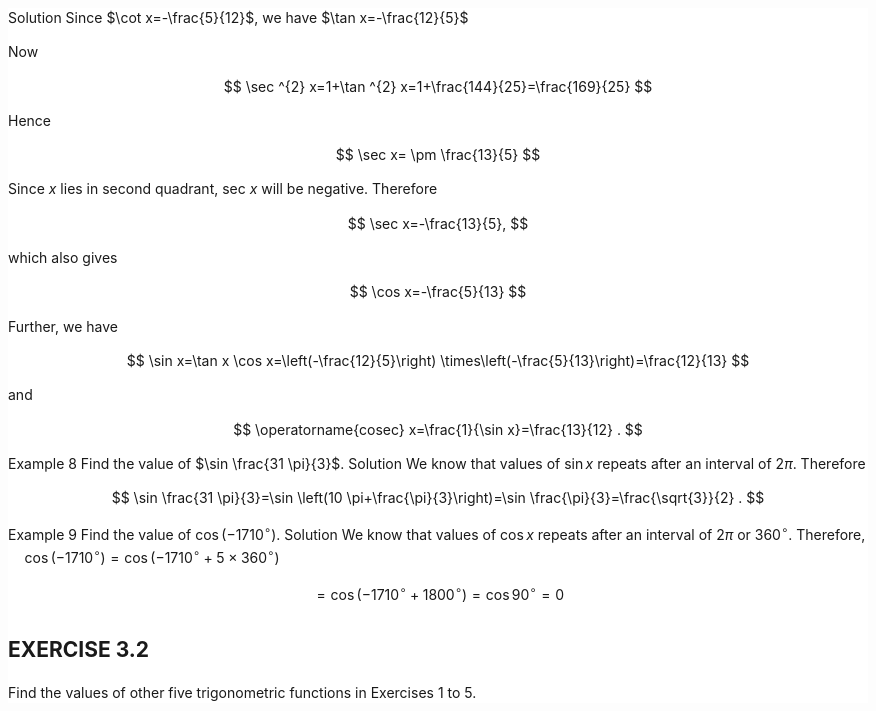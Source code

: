 Solution Since $\cot x=-\frac{5}{12}$, we have $\tan x=-\frac{12}{5}$

Now

$$
\sec ^{2} x=1+\tan ^{2} x=1+\frac{144}{25}=\frac{169}{25}
$$

Hence

$$
\sec x= \pm \frac{13}{5}
$$

Since $x$ lies in second quadrant, sec $x$ will be negative. Therefore

$$
\sec x=-\frac{13}{5},
$$

which also gives

$$
\cos x=-\frac{5}{13}
$$

Further, we have

$$
\sin x=\tan x \cos x=\left(-\frac{12}{5}\right) \times\left(-\frac{5}{13}\right)=\frac{12}{13}
$$

and

$$
\operatorname{cosec} x=\frac{1}{\sin x}=\frac{13}{12} .
$$

Example 8 Find the value of $\sin \frac{31 \pi}{3}$.
Solution We know that values of $\sin x$ repeats after an interval of $2 \pi$. Therefore

$$
\sin \frac{31 \pi}{3}=\sin \left(10 \pi+\frac{\pi}{3}\right)=\sin \frac{\pi}{3}=\frac{\sqrt{3}}{2} .
$$

Example 9 Find the value of $\cos \left(-1710^{\circ}\right)$.
Solution We know that values of $\cos x$ repeats after an interval of $2 \pi$ or $360^{\circ}$.
Therefore, $\quad \cos \left(-1710^{\circ}\right)=\cos \left(-1710^{\circ}+5 \times 360^{\circ}\right)$

$$
=\cos \left(-1710^{\circ}+1800^{\circ}\right)=\cos 90^{\circ}=0
$$

## EXERCISE 3.2

Find the values of other five trigonometric functions in Exercises 1 to 5.
